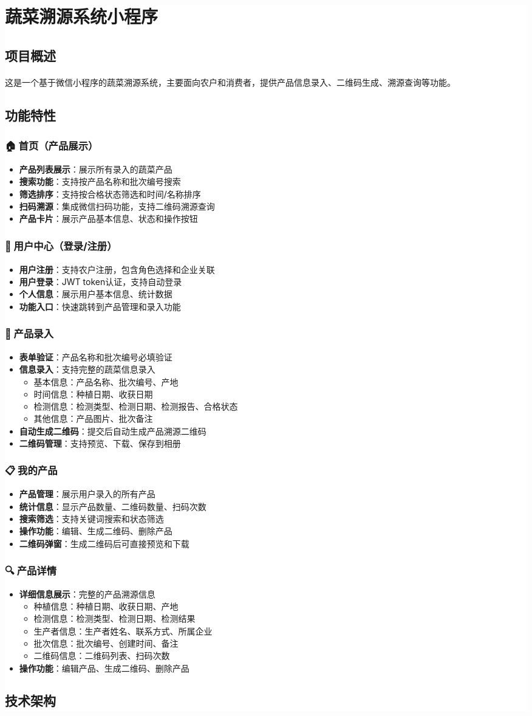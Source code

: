 # 蔬菜溯源系统小程序

## 项目概述

这是一个基于微信小程序的蔬菜溯源系统，主要面向农户和消费者，提供产品信息录入、二维码生成、溯源查询等功能。

## 功能特性

### 🏠 首页（产品展示）
- **产品列表展示**：展示所有录入的蔬菜产品
- **搜索功能**：支持按产品名称和批次编号搜索
- **筛选排序**：支持按合格状态筛选和时间/名称排序
- **扫码溯源**：集成微信扫码功能，支持二维码溯源查询
- **产品卡片**：展示产品基本信息、状态和操作按钮

### 👤 用户中心（登录/注册）
- **用户注册**：支持农户注册，包含角色选择和企业关联
- **用户登录**：JWT token认证，支持自动登录
- **个人信息**：展示用户基本信息、统计数据
- **功能入口**：快速跳转到产品管理和录入功能

### 📝 产品录入
- **表单验证**：产品名称和批次编号必填验证
- **信息录入**：支持完整的蔬菜信息录入
  - 基本信息：产品名称、批次编号、产地
  - 时间信息：种植日期、收获日期
  - 检测信息：检测类型、检测日期、检测报告、合格状态
  - 其他信息：产品图片、批次备注
- **自动生成二维码**：提交后自动生成产品溯源二维码
- **二维码管理**：支持预览、下载、保存到相册

### 📋 我的产品
- **产品管理**：展示用户录入的所有产品
- **统计信息**：显示产品数量、二维码数量、扫码次数
- **搜索筛选**：支持关键词搜索和状态筛选
- **操作功能**：编辑、生成二维码、删除产品
- **二维码弹窗**：生成二维码后可直接预览和下载

### 🔍 产品详情
- **详细信息展示**：完整的产品溯源信息
  - 种植信息：种植日期、收获日期、产地
  - 检测信息：检测类型、检测日期、检测结果
  - 生产者信息：生产者姓名、联系方式、所属企业
  - 批次信息：批次编号、创建时间、备注
  - 二维码信息：二维码列表、扫码次数
- **操作功能**：编辑产品、生成二维码、删除产品

## 技术架构
